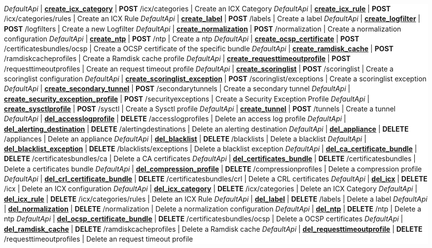 *DefaultApi* | [**create_icx_category**](docs/DefaultApi.md#create_icx_category) | **POST** /icx/categories | Create an ICX Category
*DefaultApi* | [**create_icx_rule**](docs/DefaultApi.md#create_icx_rule) | **POST** /icx/categories/rules | Create an ICX Rule
*DefaultApi* | [**create_label**](docs/DefaultApi.md#create_label) | **POST** /labels | Create a label
*DefaultApi* | [**create_logfilter**](docs/DefaultApi.md#create_logfilter) | **POST** /logfilters | Create a new Logfilter
*DefaultApi* | [**create_normalization**](docs/DefaultApi.md#create_normalization) | **POST** /normalization | Create a normalization configuration
*DefaultApi* | [**create_ntp**](docs/DefaultApi.md#create_ntp) | **POST** /ntp | Create a ntp
*DefaultApi* | [**create_ocsp_certificate**](docs/DefaultApi.md#create_ocsp_certificate) | **POST** /certificatesbundles/ocsp | Create a OCSP certificate of the specific bundle
*DefaultApi* | [**create_ramdisk_cache**](docs/DefaultApi.md#create_ramdisk_cache) | **POST** /ramdiskcacheprofiles | Create a Ramdisk cache profile
*DefaultApi* | [**create_requesttimeoutprofile**](docs/DefaultApi.md#create_requesttimeoutprofile) | **POST** /requesttimeoutprofiles | Create an request timeout profile
*DefaultApi* | [**create_scoringlist**](docs/DefaultApi.md#create_scoringlist) | **POST** /scoringlist | Create a scoringlist configuration
*DefaultApi* | [**create_scoringlist_exception**](docs/DefaultApi.md#create_scoringlist_exception) | **POST** /scoringlist/exceptions | Create a scoringlist exception
*DefaultApi* | [**create_secondary_tunnel**](docs/DefaultApi.md#create_secondary_tunnel) | **POST** /secondarytunnels | Create a secondary tunnel
*DefaultApi* | [**create_security_exception_profile**](docs/DefaultApi.md#create_security_exception_profile) | **POST** /securityexceptions | Create a Security Exception Profile
*DefaultApi* | [**create_sysctlprofile**](docs/DefaultApi.md#create_sysctlprofile) | **POST** /sysctl | Create a Sysctl profile
*DefaultApi* | [**create_tunnel**](docs/DefaultApi.md#create_tunnel) | **POST** /tunnels | Create a tunnel
*DefaultApi* | [**del_accesslogprofile**](docs/DefaultApi.md#del_accesslogprofile) | **DELETE** /accesslogprofiles | Delete an access log profile
*DefaultApi* | [**del_alerting_destination**](docs/DefaultApi.md#del_alerting_destination) | **DELETE** /alertingdestinations | Delete an alerting destination
*DefaultApi* | [**del_appliance**](docs/DefaultApi.md#del_appliance) | **DELETE** /appliances | Delete an appliance
*DefaultApi* | [**del_blacklist**](docs/DefaultApi.md#del_blacklist) | **DELETE** /blacklists | Delete a blacklist
*DefaultApi* | [**del_blacklist_exception**](docs/DefaultApi.md#del_blacklist_exception) | **DELETE** /blacklists/exceptions | Delete a blacklist exception
*DefaultApi* | [**del_ca_certificate_bundle**](docs/DefaultApi.md#del_ca_certificate_bundle) | **DELETE** /certificatesbundles/ca | Delete a CA certificates
*DefaultApi* | [**del_certificates_bundle**](docs/DefaultApi.md#del_certificates_bundle) | **DELETE** /certificatesbundles | Delete a certificates bundle
*DefaultApi* | [**del_compression_profile**](docs/DefaultApi.md#del_compression_profile) | **DELETE** /compressionprofiles | Delete a compression profile
*DefaultApi* | [**del_crl_certificate_bundle**](docs/DefaultApi.md#del_crl_certificate_bundle) | **DELETE** /certificatesbundles/crl | Delete a CRL certificates
*DefaultApi* | [**del_icx**](docs/DefaultApi.md#del_icx) | **DELETE** /icx | Delete an ICX configuration
*DefaultApi* | [**del_icx_category**](docs/DefaultApi.md#del_icx_category) | **DELETE** /icx/categories | Delete an ICX Category
*DefaultApi* | [**del_icx_rule**](docs/DefaultApi.md#del_icx_rule) | **DELETE** /icx/categories/rules | Delete an ICX Rule
*DefaultApi* | [**del_label**](docs/DefaultApi.md#del_label) | **DELETE** /labels | Delete a label
*DefaultApi* | [**del_normalization**](docs/DefaultApi.md#del_normalization) | **DELETE** /normalization | Delete a normalization configuration
*DefaultApi* | [**del_ntp**](docs/DefaultApi.md#del_ntp) | **DELETE** /ntp | Delete a ntp
*DefaultApi* | [**del_ocsp_certificate_bundle**](docs/DefaultApi.md#del_ocsp_certificate_bundle) | **DELETE** /certificatesbundles/ocsp | Delete a OCSP certificates
*DefaultApi* | [**del_ramdisk_cache**](docs/DefaultApi.md#del_ramdisk_cache) | **DELETE** /ramdiskcacheprofiles | Delete a Ramdisk cache
*DefaultApi* | [**del_requesttimeoutprofile**](docs/DefaultApi.md#del_requesttimeoutprofile) | **DELETE** /requesttimeoutprofiles | Delete an request timeout profile